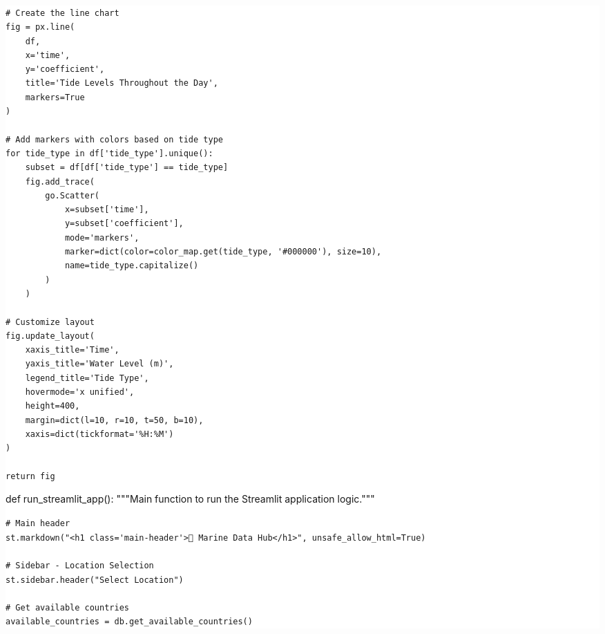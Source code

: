     # Create the line chart
    fig = px.line(
        df, 
        x='time', 
        y='coefficient',
        title='Tide Levels Throughout the Day',
        markers=True
    )
    
    # Add markers with colors based on tide type
    for tide_type in df['tide_type'].unique():
        subset = df[df['tide_type'] == tide_type]
        fig.add_trace(
            go.Scatter(
                x=subset['time'],
                y=subset['coefficient'],
                mode='markers',
                marker=dict(color=color_map.get(tide_type, '#000000'), size=10),
                name=tide_type.capitalize()
            )
        )
    
    # Customize layout
    fig.update_layout(
        xaxis_title='Time',
        yaxis_title='Water Level (m)',
        legend_title='Tide Type',
        hovermode='x unified',
        height=400,
        margin=dict(l=10, r=10, t=50, b=10),
        xaxis=dict(tickformat='%H:%M')
    )
    
    return fig

def run_streamlit_app():
    """Main function to run the Streamlit application logic."""
    
    # Main header
    st.markdown("<h1 class='main-header'>🌊 Marine Data Hub</h1>", unsafe_allow_html=True)
    
    # Sidebar - Location Selection
    st.sidebar.header("Select Location")
    
    # Get available countries
    available_countries = db.get_available_countries()
    